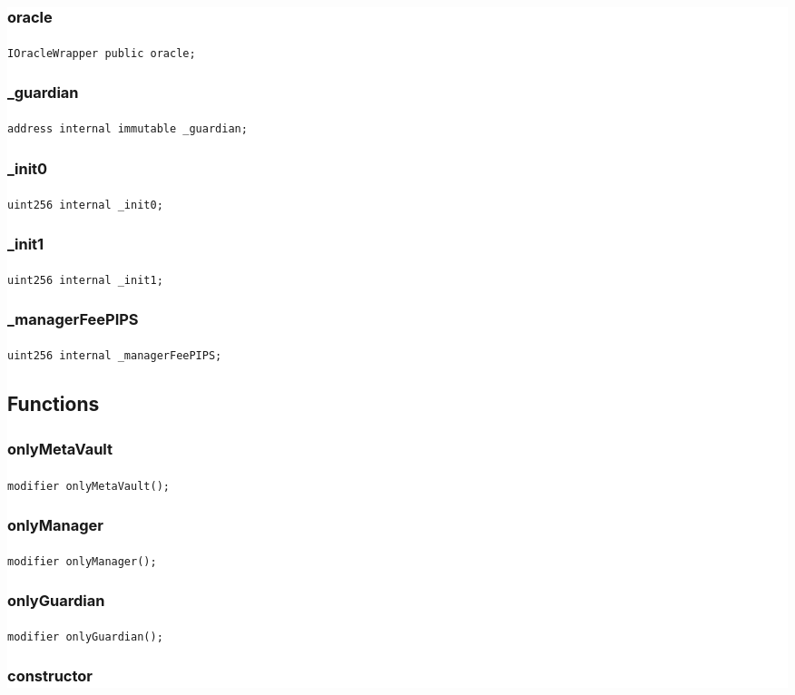 
### oracle

```solidity
IOracleWrapper public oracle;
```


### _guardian

```solidity
address internal immutable _guardian;
```


### _init0

```solidity
uint256 internal _init0;
```


### _init1

```solidity
uint256 internal _init1;
```


### _managerFeePIPS

```solidity
uint256 internal _managerFeePIPS;
```


## Functions
### onlyMetaVault


```solidity
modifier onlyMetaVault();
```

### onlyManager


```solidity
modifier onlyManager();
```

### onlyGuardian


```solidity
modifier onlyGuardian();
```

### constructor
